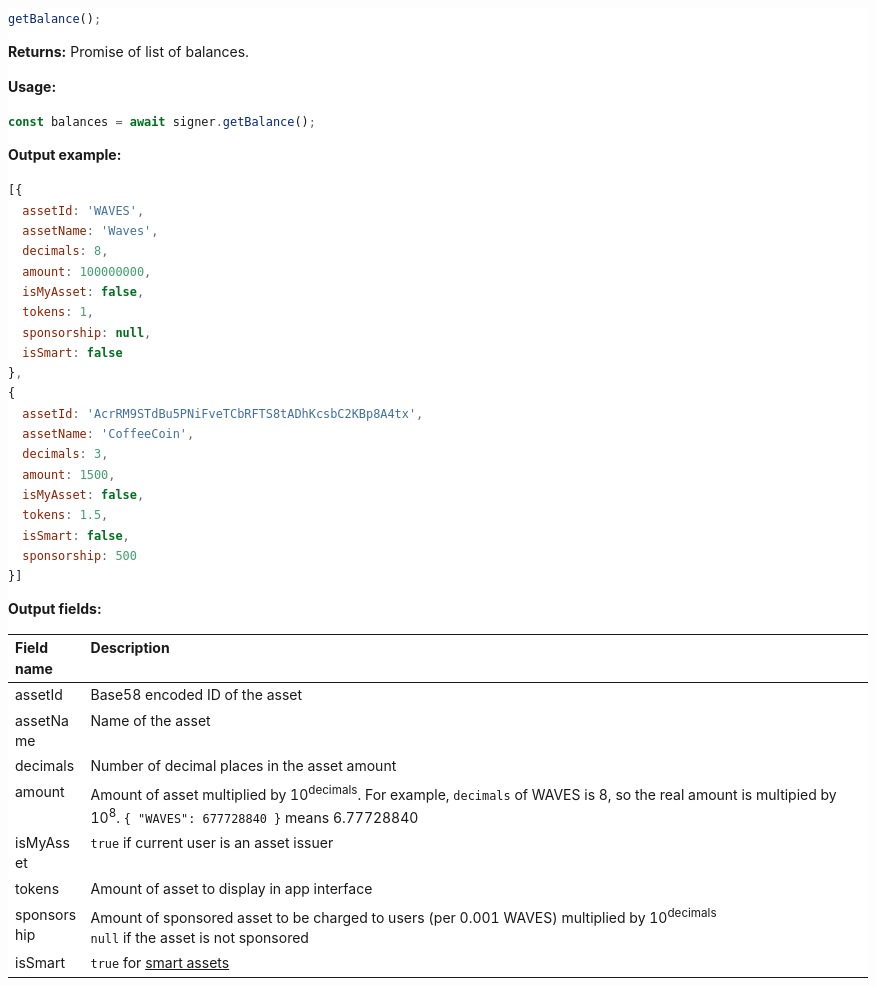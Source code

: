 ```js
getBalance();
```

**Returns:** Promise of list of balances.

**Usage:**

```ts
const balances = await signer.getBalance();
```

**Output example:**

```js
[{
  assetId: 'WAVES',
  assetName: 'Waves',
  decimals: 8,
  amount: 100000000,
  isMyAsset: false,
  tokens: 1,
  sponsorship: null,
  isSmart: false
},
{
  assetId: 'AcrRM9STdBu5PNiFveTCbRFTS8tADhKcsbC2KBp8A4tx',
  assetName: 'CoffeeCoin',
  decimals: 3,
  amount: 1500,
  isMyAsset: false,
  tokens: 1.5,
  isSmart: false,
  sponsorship: 500
}]
```

**Output fields:**

| Field name | Description |
| :--- | :--- |
| assetId | Base58 encoded ID of the asset |
| assetName | Name of the asset |
| decimals | Number of decimal places in the asset amount |
| amount | Amount of asset multiplied by 10<sup>decimals</sup>. For example, `decimals` of WAVES is 8, so the real amount is multipied by 10<sup>8</sup>. `{ "WAVES": 677728840 }` means 6.77728840 |
| isMyAsset | `true` if current user is an asset issuer |
| tokens | Amount of asset to display in app interface |
| sponsorship | Amount of sponsored asset to be charged to users (per 0.001 WAVES) multiplied by 10<sup>decimals</sup><br>`null` if the asset is not sponsored |
| isSmart | `true` for [smart assets](/en/building-apps/smart-contracts/what-is-smart-asset) |
